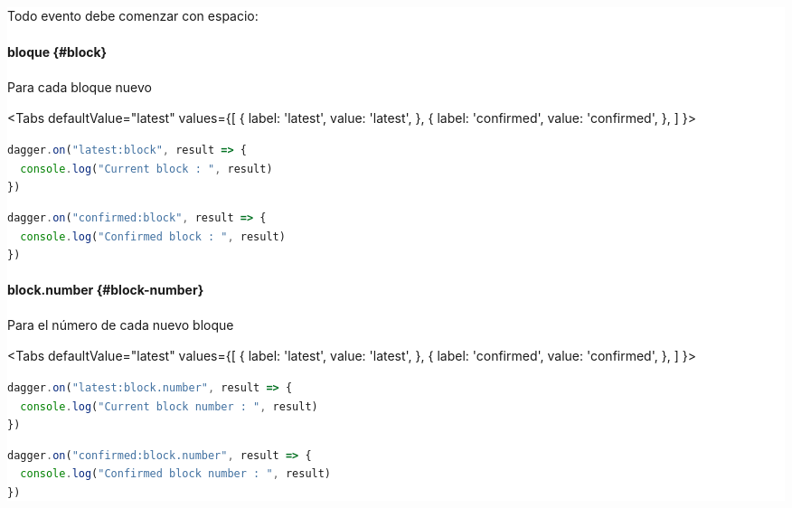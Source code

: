 
Todo evento debe comenzar con espacio:

#### bloque {#block}

Para cada bloque nuevo

<Tabs
defaultValue="latest"
values={[
{ label: 'latest', value: 'latest', },
{ label: 'confirmed', value: 'confirmed', },
]
}>
<TabItem value="latest">

```javascript
dagger.on("latest:block", result => {
  console.log("Current block : ", result)
})
```

</TabItem>
<TabItem value="confirmed">

```javascript
dagger.on("confirmed:block", result => {
  console.log("Confirmed block : ", result)
})
```

</TabItem>
</Tabs>


#### block.number {#block-number}

Para el número de cada nuevo bloque

<Tabs
defaultValue="latest"
values={[
{ label: 'latest', value: 'latest', },
{ label: 'confirmed', value: 'confirmed', },
]
}>
<TabItem value="latest">

```javascript
dagger.on("latest:block.number", result => {
  console.log("Current block number : ", result)
})
```

</TabItem>
<TabItem value="confirmed">

```javascript
dagger.on("confirmed:block.number", result => {
  console.log("Confirmed block number : ", result)
})
```
